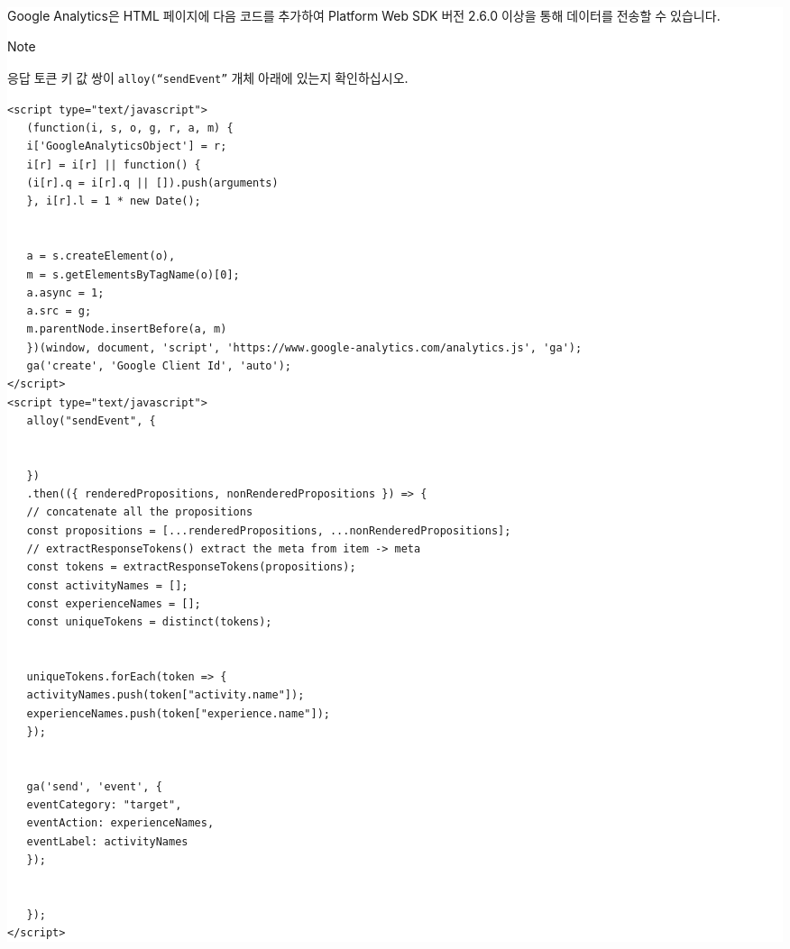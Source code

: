 Google Analytics은 HTML 페이지에 다음 코드를 추가하여 Platform Web SDK 버전 2.6.0 이상을 통해 데이터를 전송할 수 있습니다.

>[!NOTE]
>
>응답 토큰 키 값 쌍이 `alloy(“sendEvent”` 개체 아래에 있는지 확인하십시오.

```
<script type="text/javascript"> 
   (function(i, s, o, g, r, a, m) { 
   i['GoogleAnalyticsObject'] = r; 
   i[r] = i[r] || function() { 
   (i[r].q = i[r].q || []).push(arguments) 
   }, i[r].l = 1 * new Date(); 
   
   
   a = s.createElement(o), 
   m = s.getElementsByTagName(o)[0]; 
   a.async = 1; 
   a.src = g; 
   m.parentNode.insertBefore(a, m) 
   })(window, document, 'script', 'https://www.google-analytics.com/analytics.js', 'ga'); 
   ga('create', 'Google Client Id', 'auto'); 
</script> 
<script type="text/javascript">
   alloy("sendEvent", {
   
   
   })
   .then(({ renderedPropositions, nonRenderedPropositions }) => {
   // concatenate all the propositions
   const propositions = [...renderedPropositions, ...nonRenderedPropositions];
   // extractResponseTokens() extract the meta from item -> meta
   const tokens = extractResponseTokens(propositions);
   const activityNames = []; 
   const experienceNames = []; 
   const uniqueTokens = distinct(tokens); 
   
   
   uniqueTokens.forEach(token => { 
   activityNames.push(token["activity.name"]); 
   experienceNames.push(token["experience.name"]); 
   }); 
   
   
   ga('send', 'event', { 
   eventCategory: "target", 
   eventAction: experienceNames, 
   eventLabel: activityNames 
   }); 
   
   
   });
</script>
```
